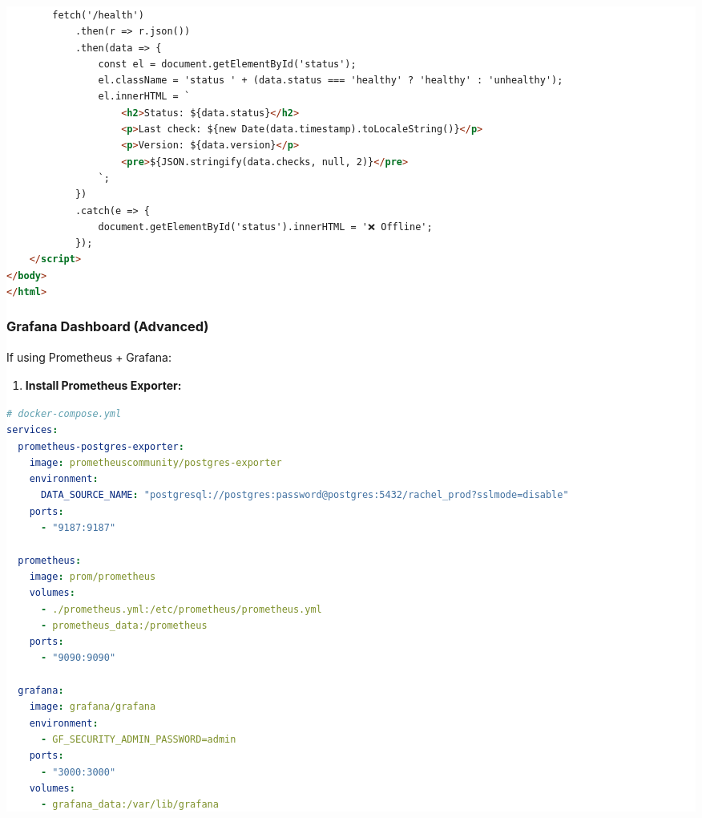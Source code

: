 ```html
        fetch('/health')
            .then(r => r.json())
            .then(data => {
                const el = document.getElementById('status');
                el.className = 'status ' + (data.status === 'healthy' ? 'healthy' : 'unhealthy');
                el.innerHTML = `
                    <h2>Status: ${data.status}</h2>
                    <p>Last check: ${new Date(data.timestamp).toLocaleString()}</p>
                    <p>Version: ${data.version}</p>
                    <pre>${JSON.stringify(data.checks, null, 2)}</pre>
                `;
            })
            .catch(e => {
                document.getElementById('status').innerHTML = '❌ Offline';
            });
    </script>
</body>
</html>
```

### Grafana Dashboard (Advanced)

If using Prometheus + Grafana:

1. **Install Prometheus Exporter:**

```yaml
# docker-compose.yml
services:
  prometheus-postgres-exporter:
    image: prometheuscommunity/postgres-exporter
    environment:
      DATA_SOURCE_NAME: "postgresql://postgres:password@postgres:5432/rachel_prod?sslmode=disable"
    ports:
      - "9187:9187"

  prometheus:
    image: prom/prometheus
    volumes:
      - ./prometheus.yml:/etc/prometheus/prometheus.yml
      - prometheus_data:/prometheus
    ports:
      - "9090:9090"

  grafana:
    image: grafana/grafana
    environment:
      - GF_SECURITY_ADMIN_PASSWORD=admin
    ports:
      - "3000:3000"
    volumes:
      - grafana_data:/var/lib/grafana
```
